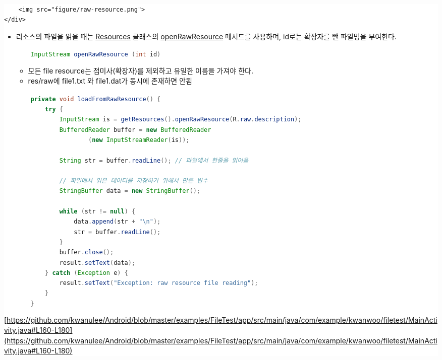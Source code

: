 		<img src="figure/raw-resource.png">
	</div>
* 리소스의 파일을 읽을 때는 [Resources](https://developer.android.com/reference/android/content/res/Resources.html) 클래스의 [openRawResource](https://developer.android.com/reference/android/content/res/Resources.html#openRawResource(int)) 메서드를 사용하며, id로는 확장자를 뺀 파일명을 부여한다.

	```java
		InputStream openRawResource (int id)
	```
	   
	- 모든 file resource는 접미사(확장자)를 제외하고 유일한 이름을 가져야 한다.
	- res/raw에 file1.txt 와 file1.dat가 동시에 존재하면 안됨

	```java
	    private void loadFromRawResource() {
	        try {
	            InputStream is = getResources().openRawResource(R.raw.description);
	            BufferedReader buffer = new BufferedReader
	                    (new InputStreamReader(is));
	
	            String str = buffer.readLine(); // 파일에서 한줄을 읽어옴
	
	            // 파일에서 읽은 데이터를 저장하기 위해서 만든 변수
	            StringBuffer data = new StringBuffer();
	
	            while (str != null) {
	                data.append(str + "\n");
	                str = buffer.readLine();
	            }
	            buffer.close();
	            result.setText(data);
	        } catch (Exception e) {
	            result.setText("Exception: raw resource file reading");
	        }
	    }
	```
[https://github.com/kwanulee/Android/blob/master/examples/FileTest/app/src/main/java/com/example/kwanwoo/filetest/MainActivity.java#L160-L180](https://github.com/kwanulee/Android/blob/master/examples/FileTest/app/src/main/java/com/example/kwanwoo/filetest/MainActivity.java#L160-L180)
